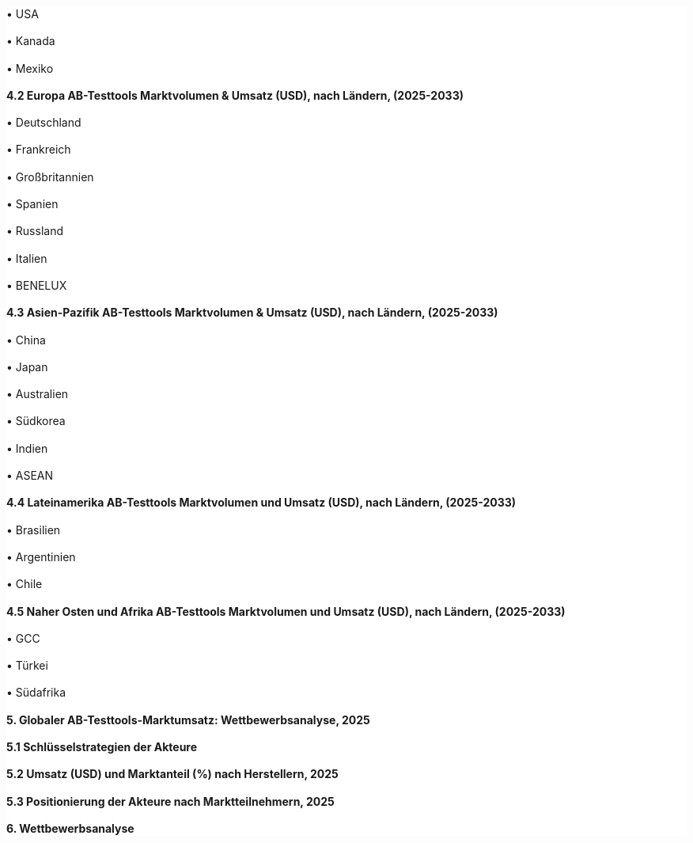 • USA

• Kanada

• Mexiko

<strong>4.2 Europa AB-Testtools Marktvolumen &amp; Umsatz (USD), nach Ländern, (2025-2033)</strong>

• Deutschland

• Frankreich

• Großbritannien

• Spanien

• Russland

• Italien

• BENELUX

<strong>4.3 Asien-Pazifik AB-Testtools Marktvolumen &amp; Umsatz (USD), nach Ländern, (2025-2033)</strong>

• China

• Japan

• Australien

• Südkorea

• Indien

• ASEAN

<strong>4.4 Lateinamerika AB-Testtools Marktvolumen und Umsatz (USD), nach Ländern, (2025-2033)</strong>

• Brasilien

• Argentinien

• Chile

<strong>4.5 Naher Osten und Afrika AB-Testtools Marktvolumen und Umsatz (USD), nach Ländern, (2025-2033)</strong>

• GCC

• Türkei

• Südafrika

<strong>5. Globaler AB-Testtools-Marktumsatz: Wettbewerbsanalyse, 2025</strong>

<strong>5.1 Schlüsselstrategien der Akteure</strong>

<strong>5.2 Umsatz (USD) und Marktanteil (%) nach Herstellern, 2025</strong>

<strong>5.3 Positionierung der Akteure nach Marktteilnehmern, 2025</strong>

<strong>6. Wettbewerbsanalyse</strong>
